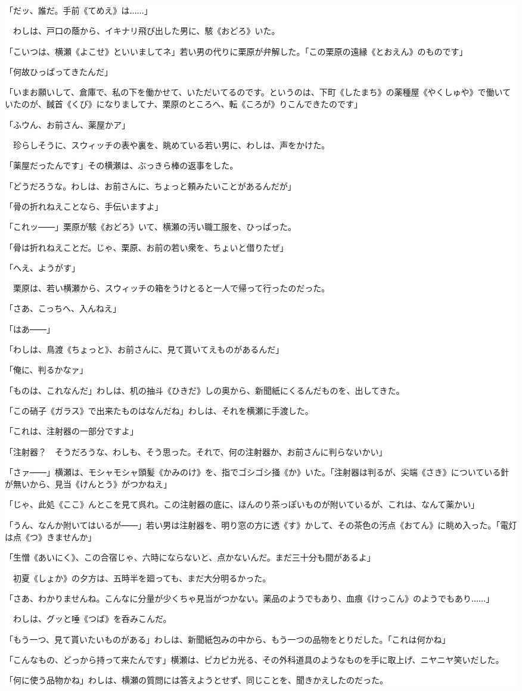 「だッ、誰だ。手前《てめえ》は……」

　わしは、戸口の蔭から、イキナリ飛び出した男に、駭《おどろ》いた。

「こいつは、横瀬《よこせ》といいましてネ」若い男の代りに栗原が弁解した。「この栗原の遠縁《とおえん》のものです」

「何故ひっぱってきたんだ」

「いまお願いして、倉庫で、私の下を働かせて、いただいてるのです。というのは、下町《したまち》の薬種屋《やくしゅや》で働いていたのが、馘首《くび》になりましてナ、栗原のところへ、転《ころが》りこんできたのです」

「ふウん、お前さん、薬屋かア」

　珍らしそうに、スウィッチの表や裏を、眺めている若い男に、わしは、声をかけた。

「薬屋だったんです」その横瀬は、ぶっきら棒の返事をした。

「どうだろうな。わしは、お前さんに、ちょっと頼みたいことがあるんだが」

「骨の折れねえことなら、手伝いますよ」

「これッ――」栗原が駭《おどろ》いて、横瀬の汚い職工服を、ひっぱった。

「骨は折れねえことだ。じゃ、栗原、お前の若い衆を、ちょいと借りたぜ」

「へえ、ようがす」

　栗原は、若い横瀬から、スウィッチの箱をうけとると一人で帰って行ったのだった。

「さあ、こっちへ、入んねえ」

「はあ――」

「わしは、鳥渡《ちょっと》、お前さんに、見て貰いてえものがあるんだ」

「俺に、判るかなァ」

「ものは、これなんだ」わしは、机の抽斗《ひきだ》しの奥から、新聞紙にくるんだものを、出してきた。

「この硝子《ガラス》で出来たものはなんだね」わしは、それを横瀬に手渡した。

「これは、注射器の一部分ですよ」

「注射器？　そうだろうな、わしも、そう思った。それで、何の注射器か、お前さんに判らないかい」

「さァ――」横瀬は、モシャモシャ頭髪《かみのけ》を、指でゴシゴシ掻《か》いた。「注射器は判るが、尖端《さき》についている針が無いから、見当《けんとう》がつかねえ」

「じゃ、此処《ここ》んとこを見て呉れ。この注射器の底に、ほんのり茶っぽいものが附いているが、これは、なんて薬かい」

「うん、なんか附いてはいるが――」若い男は注射器を、明り窓の方に透《す》かして、その茶色の汚点《おてん》に眺め入った。「電灯は点《つ》きませんか」

「生憎《あいにく》、この合宿じゃ、六時にならないと、点かないんだ。まだ三十分も間があるよ」

　初夏《しょか》の夕方は、五時半を廻っても、まだ大分明るかった。

「さあ、わかりませんね。こんなに分量が少くちゃ見当がつかない。薬品のようでもあり、血痕《けっこん》のようでもあり……」

　わしは、グッと唾《つば》を呑みこんだ。

「もう一つ、見て貰いたいものがある」わしは、新聞紙包みの中から、もう一つの品物をとりだした。「これは何かね」

「こんなもの、どっから持って来たんです」横瀬は、ピカピカ光る、その外科道具のようなものを手に取上げ、ニヤニヤ笑いだした。

「何に使う品物かね」わしは、横瀬の質問には答えようとせず、同じことを、聞きかえしたのだった。
